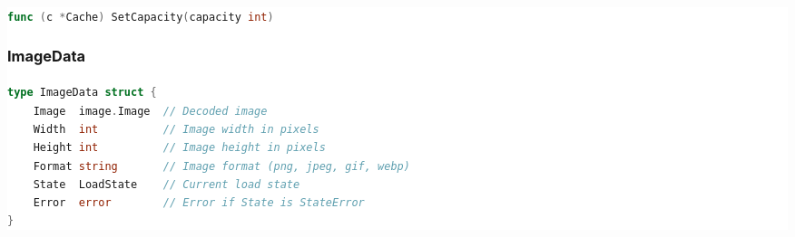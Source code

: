 ```go
func (c *Cache) SetCapacity(capacity int)
```

### ImageData

```go
type ImageData struct {
    Image  image.Image  // Decoded image
    Width  int          // Image width in pixels
    Height int          // Image height in pixels
    Format string       // Image format (png, jpeg, gif, webp)
    State  LoadState    // Current load state
    Error  error        // Error if State is StateError
}
```
